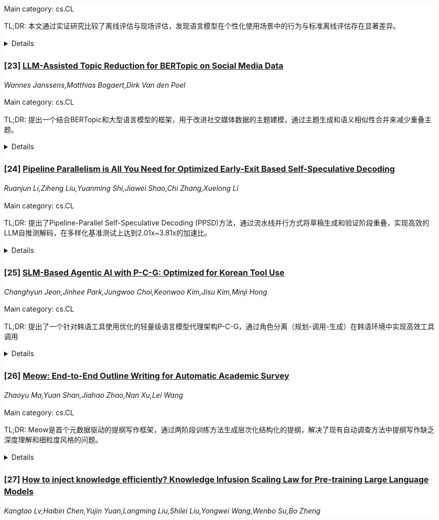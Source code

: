 Main category: cs.CL

TL;DR: 本文通过实证研究比较了离线评估与现场评估，发现语言模型在个性化使用场景中的行为与标准离线评估存在显著差异。


<details><summary>Details</summary></details>


### [23] [LLM-Assisted Topic Reduction for BERTopic on Social Media Data](https://arxiv.org/abs/2509.19365)
*Wannes Janssens,Matthias Bogaert,Dirk Van den Poel*

Main category: cs.CL

TL;DR: 提出一个结合BERTopic和大型语言模型的框架，用于改进社交媒体数据的主题建模，通过主题生成和语义相似性合并来减少重叠主题。


<details><summary>Details</summary></details>


### [24] [Pipeline Parallelism is All You Need for Optimized Early-Exit Based Self-Speculative Decoding](https://arxiv.org/abs/2509.19368)
*Ruanjun Li,Ziheng Liu,Yuanming Shi,Jiawei Shao,Chi Zhang,Xuelong Li*

Main category: cs.CL

TL;DR: 提出了Pipeline-Parallel Self-Speculative Decoding (PPSD)方法，通过流水线并行方式将草稿生成和验证阶段重叠，实现高效的LLM自推测解码，在多样化基准测试上达到2.01x~3.81x的加速比。


<details><summary>Details</summary></details>


### [25] [SLM-Based Agentic AI with P-C-G: Optimized for Korean Tool Use](https://arxiv.org/abs/2509.19369)
*Changhyun Jeon,Jinhee Park,Jungwoo Choi,Keonwoo Kim,Jisu Kim,Minji Hong*

Main category: cs.CL

TL;DR: 提出了一个针对韩语工具使用优化的轻量级语言模型代理架构P-C-G，通过角色分离（规划-调用-生成）在韩语环境中实现高效工具调用


<details><summary>Details</summary></details>


### [26] [Meow: End-to-End Outline Writing for Automatic Academic Survey](https://arxiv.org/abs/2509.19370)
*Zhaoyu Ma,Yuan Shan,Jiahao Zhao,Nan Xu,Lei Wang*

Main category: cs.CL

TL;DR: Meow是首个元数据驱动的提纲写作框架，通过两阶段训练方法生成层次化结构化的提纲，解决了现有自动调查方法中提纲写作缺乏深度理解和细粒度风格的问题。


<details><summary>Details</summary></details>


### [27] [How to inject knowledge efficiently? Knowledge Infusion Scaling Law for Pre-training Large Language Models](https://arxiv.org/abs/2509.19371)
*Kangtao Lv,Haibin Chen,Yujin Yuan,Langming Liu,Shilei Liu,Yongwei Wang,Wenbo Su,Bo Zheng*
